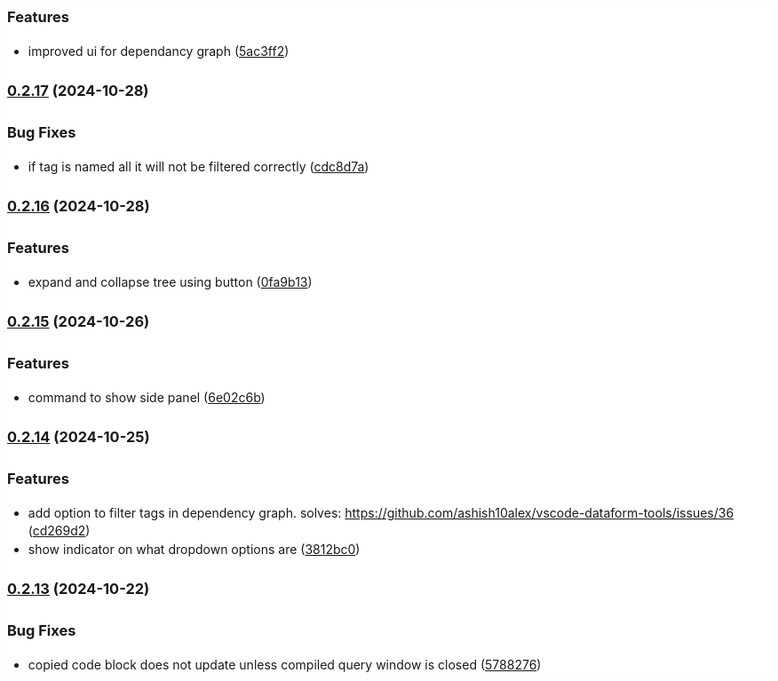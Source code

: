 
### Features

* improved ui for dependancy graph ([5ac3ff2](https://github.com/ashish10alex/vscode-dataform-tools/commit/5ac3ff2dd44a70e313cb6ba1058be467aaca07fc))

### [0.2.17](https://github.com/ashish10alex/vscode-dataform-tools/compare/v0.2.16...v0.2.17) (2024-10-28)


### Bug Fixes

* if tag is named all it will not be filtered correctly ([cdc8d7a](https://github.com/ashish10alex/vscode-dataform-tools/commit/cdc8d7a75a877b002bec39944fd967321b283045))

### [0.2.16](https://github.com/ashish10alex/vscode-dataform-tools/compare/v0.2.15...v0.2.16) (2024-10-28)


### Features

* expand and collapse tree using button ([0fa9b13](https://github.com/ashish10alex/vscode-dataform-tools/commit/0fa9b13b5f10a6c5961380e62d23110a8300d308))

### [0.2.15](https://github.com/ashish10alex/vscode-dataform-tools/compare/v0.2.14...v0.2.15) (2024-10-26)


### Features

* command to show side panel ([6e02c6b](https://github.com/ashish10alex/vscode-dataform-tools/commit/6e02c6bc87def4c1e3f6c555ac40b7baceb4a6ad))

### [0.2.14](https://github.com/ashish10alex/vscode-dataform-tools/compare/v0.2.13...v0.2.14) (2024-10-25)


### Features

* add option to filter tags in dependency graph. solves: https://github.com/ashish10alex/vscode-dataform-tools/issues/36 ([cd269d2](https://github.com/ashish10alex/vscode-dataform-tools/commit/cd269d2de484eff875f6d8d10b4da22c76c70301))
* show indicator on what dropdown options are ([3812bc0](https://github.com/ashish10alex/vscode-dataform-tools/commit/3812bc0502ed401305bb57b008b976f61d94552c))

### [0.2.13](https://github.com/ashish10alex/vscode-dataform-tools/compare/v0.2.12...v0.2.13) (2024-10-22)


### Bug Fixes

* copied code block does not update unless compiled query window is closed ([5788276](https://github.com/ashish10alex/vscode-dataform-tools/commit/5788276670d35f27718c4080fb584bf057b85f9b))
